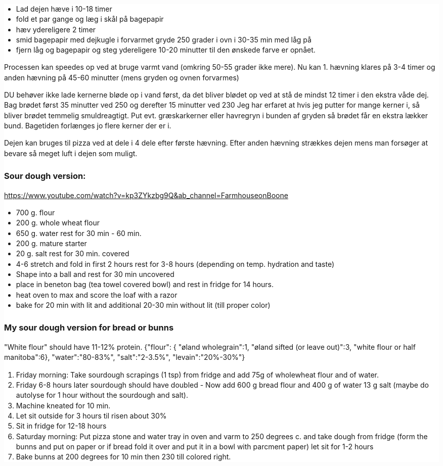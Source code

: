 - Lad dejen hæve i 10-18 timer
- fold et par gange og læg i skål på bagepapir
- hæv ydereligere 2 timer 
- smid bagepapir med dejkugle i forvarmet gryde 250 grader i ovn i 30-35 min med låg på
- fjern låg og bagepapir og steg ydereligere 10-20 minutter til den ønskede farve er opnået.

Processen kan speedes op ved at bruge varmt vand (omkring 50-55 grader ikke mere). Nu kan 1. hævning klares på 3-4 timer og anden hævning på 45-60 minutter (mens gryden og ovnen forvarmes)

DU behøver ikke lade kernerne bløde op i vand først, da det bliver blødet op ved at stå de mindst 12 timer i den ekstra våde dej. Bag brødet først 35 minutter ved 250 og derefter 15 minutter ved 230 Jeg har erfaret at hvis jeg putter for mange kerner i, så bliver brødet temmelig smuldreagtigt. Put evt. græskarkerner eller havregryn i bunden af gryden så brødet får en ekstra lækker bund. Bagetiden forlænges jo flere kerner der er i.

Dejen kan bruges til pizza ved at dele i 4 dele efter første hævning. Efter anden hævning strækkes dejen mens man forsøger at bevare så meget luft i dejen som muligt.

### Sour dough version:

https://www.youtube.com/watch?v=kp3ZYkzbg9Q&ab_channel=FarmhouseonBoone
- 700 g. flour
- 200 g. whole wheat flour
- 650 g. water
rest for 30 min - 60 min.
- 200 g. mature starter
- 20 g. salt
rest for 30 min. covered
- 4-6 stretch and fold in first 2 hours
rest for 3-8 hours (depending on temp. hydration and taste)
- Shape into a ball and rest for 30 min uncovered
- place in beneton bag (tea towel covered bowl) and rest in fridge for 14 hours.
- heat oven to max and score the loaf with a razor
- bake for 20 min with lit and additional 20-30 min without lit (till proper color)

### My sour dough version for bread or bunns
"White flour" should have 11-12% protein.
{"flour": {
    "øland wholegrain":1,
    "øland sifted (or leave out)":3,
    "white flour or half manitoba":6},
"water":"80-83%", 
"salt":"2-3.5%", 
"levain":"20%-30%"}

1. Friday morning: Take sourdough scrapings (1 tsp) from fridge and add 75g of wholewheat flour and of water. 
2. Friday 6-8 hours later sourdough should have doubled - Now add 600 g bread flour and 400 g of water 13 g salt (maybe do autolyse for 1 hour without the sourdough and salt).
3. Machine kneated for 10 min.
4. Let sit outside for 3 hours til risen about 30%
6. Sit in fridge for 12-18 hours 
7. Saturday morning: Put pizza stone and water tray in oven and varm to 250 degrees c. and take dough from fridge (form the bunns and put on paper or if bread fold it over and put it in a bowl with parcment paper) let sit for 1-2 hours
8. Bake bunns at 200 degrees for 10 min then 230 till colored right.
